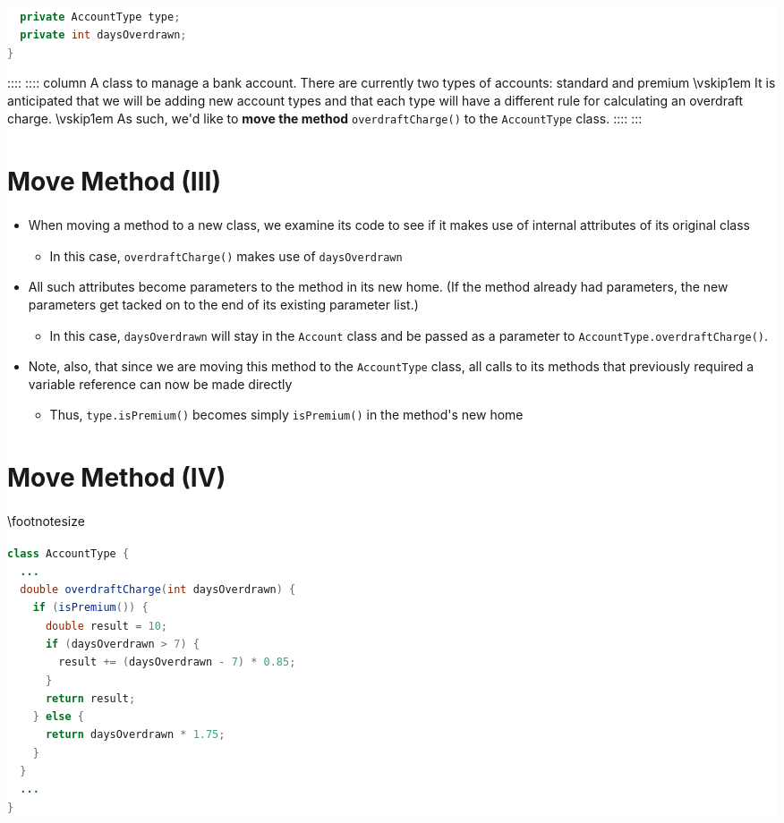 ```java
  private AccountType type;
  private int daysOverdrawn;
}
```
::::
:::: column
A class to manage a bank account. There are currently two types of accounts: standard and premium
\vskip1em
It is anticipated that we will be adding new account types and that each type will have a different rule for calculating an overdraft charge.
\vskip1em
As such, we'd like to **move the method** `overdraftCharge()` to the `AccountType` class.
::::
:::

# Move Method (III)

* When moving a method to a new class, we examine its code to see if it makes use of internal attributes of its original class
  - In this case, `overdraftCharge()` makes use of `daysOverdrawn`

* All such attributes become parameters to the method in its new home. (If the method already had parameters, the new parameters get tacked on to the end of its existing parameter list.)
  - In this case, `daysOverdrawn` will stay in the `Account` class and be passed as a parameter to `AccountType.overdraftCharge()`.

* Note, also, that since we are moving this method to the `AccountType` class, all calls to its methods that previously required a variable reference can now be made directly
  - Thus, `type.isPremium()` becomes simply `isPremium()` in the method's new home

# Move Method (IV)

\footnotesize
```java
class AccountType {
  ...
  double overdraftCharge(int daysOverdrawn) {
    if (isPremium()) {
      double result = 10;
      if (daysOverdrawn > 7) {
        result += (daysOverdrawn - 7) * 0.85;
      }
      return result;
    } else {
      return daysOverdrawn * 1.75;
    }
  }
  ...
}
```
